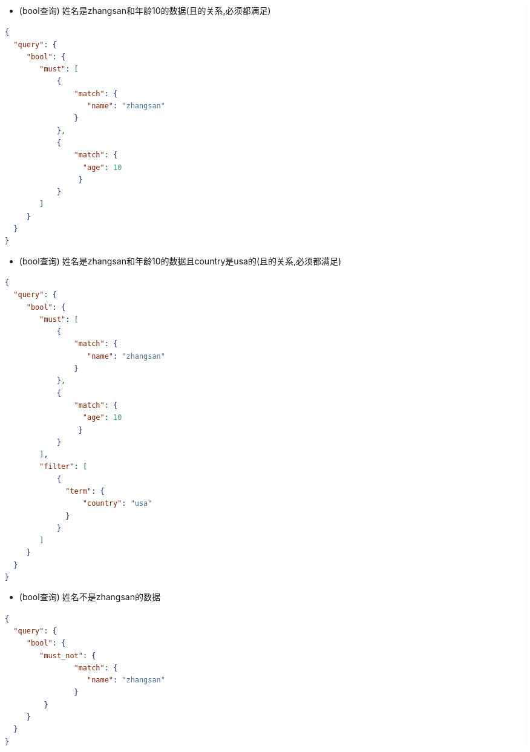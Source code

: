 - (bool查询) 姓名是zhangsan和年龄10的数据(且的关系,必须都满足)
```json
{
  "query": {
     "bool": {
        "must": [
            {
                "match": {
                   "name": "zhangsan"
                }
            },
            {
                "match": {
                  "age": 10
                 }
            }
        ]
     }
  }
}
```

- (bool查询) 姓名是zhangsan和年龄10的数据且country是usa的(且的关系,必须都满足)
```json
{
  "query": {
     "bool": {
        "must": [
            {
                "match": {
                   "name": "zhangsan"
                }
            },
            {
                "match": {
                  "age": 10
                 }
            }
        ],
        "filter": [
            {
              "term": {
                  "country": "usa"
              }
            }
        ]
     }
  }
}
```

- (bool查询) 姓名不是zhangsan的数据
```json
{
  "query": {
     "bool": {
        "must_not": {
                "match": {
                   "name": "zhangsan"
                }
         }
     }
  }
}
```
